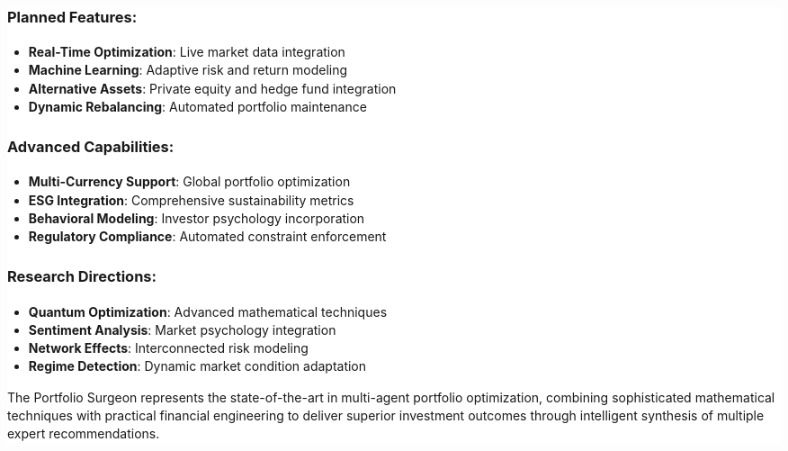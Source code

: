 ### Planned Features:
- **Real-Time Optimization**: Live market data integration
- **Machine Learning**: Adaptive risk and return modeling
- **Alternative Assets**: Private equity and hedge fund integration
- **Dynamic Rebalancing**: Automated portfolio maintenance

### Advanced Capabilities:
- **Multi-Currency Support**: Global portfolio optimization
- **ESG Integration**: Comprehensive sustainability metrics
- **Behavioral Modeling**: Investor psychology incorporation
- **Regulatory Compliance**: Automated constraint enforcement

### Research Directions:
- **Quantum Optimization**: Advanced mathematical techniques
- **Sentiment Analysis**: Market psychology integration
- **Network Effects**: Interconnected risk modeling
- **Regime Detection**: Dynamic market condition adaptation

The Portfolio Surgeon represents the state-of-the-art in multi-agent portfolio optimization, combining sophisticated mathematical techniques with practical financial engineering to deliver superior investment outcomes through intelligent synthesis of multiple expert recommendations.